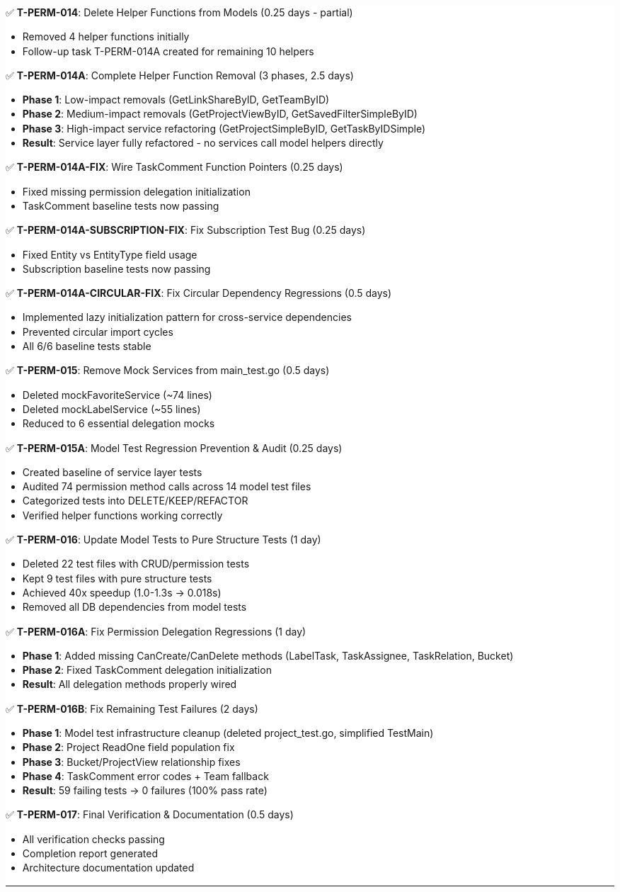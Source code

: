 ✅ **T-PERM-014**: Delete Helper Functions from Models (0.25 days - partial)
- Removed 4 helper functions initially
- Follow-up task T-PERM-014A created for remaining 10 helpers

✅ **T-PERM-014A**: Complete Helper Function Removal (3 phases, 2.5 days)
- **Phase 1**: Low-impact removals (GetLinkShareByID, GetTeamByID)
- **Phase 2**: Medium-impact removals (GetProjectViewByID, GetSavedFilterSimpleByID)
- **Phase 3**: High-impact service refactoring (GetProjectSimpleByID, GetTaskByIDSimple)
- **Result**: Service layer fully refactored - no services call model helpers directly

✅ **T-PERM-014A-FIX**: Wire TaskComment Function Pointers (0.25 days)
- Fixed missing permission delegation initialization
- TaskComment baseline tests now passing

✅ **T-PERM-014A-SUBSCRIPTION-FIX**: Fix Subscription Test Bug (0.25 days)
- Fixed Entity vs EntityType field usage
- Subscription baseline tests now passing

✅ **T-PERM-014A-CIRCULAR-FIX**: Fix Circular Dependency Regressions (0.5 days)
- Implemented lazy initialization pattern for cross-service dependencies
- Prevented circular import cycles
- All 6/6 baseline tests stable

✅ **T-PERM-015**: Remove Mock Services from main_test.go (0.5 days)
- Deleted mockFavoriteService (~74 lines)
- Deleted mockLabelService (~55 lines)
- Reduced to 6 essential delegation mocks

✅ **T-PERM-015A**: Model Test Regression Prevention & Audit (0.25 days)
- Created baseline of service layer tests
- Audited 74 permission method calls across 14 model test files
- Categorized tests into DELETE/KEEP/REFACTOR
- Verified helper functions working correctly

✅ **T-PERM-016**: Update Model Tests to Pure Structure Tests (1 day)
- Deleted 22 test files with CRUD/permission tests
- Kept 9 test files with pure structure tests
- Achieved 40x speedup (1.0-1.3s → 0.018s)
- Removed all DB dependencies from model tests

✅ **T-PERM-016A**: Fix Permission Delegation Regressions (1 day)
- **Phase 1**: Added missing CanCreate/CanDelete methods (LabelTask, TaskAssignee, TaskRelation, Bucket)
- **Phase 2**: Fixed TaskComment delegation initialization
- **Result**: All delegation methods properly wired

✅ **T-PERM-016B**: Fix Remaining Test Failures (2 days)
- **Phase 1**: Model test infrastructure cleanup (deleted project_test.go, simplified TestMain)
- **Phase 2**: Project ReadOne field population fix
- **Phase 3**: Bucket/ProjectView relationship fixes
- **Phase 4**: TaskComment error codes + Team fallback
- **Result**: 59 failing tests → 0 failures (100% pass rate)

✅ **T-PERM-017**: Final Verification & Documentation (0.5 days)
- All verification checks passing
- Completion report generated
- Architecture documentation updated

---